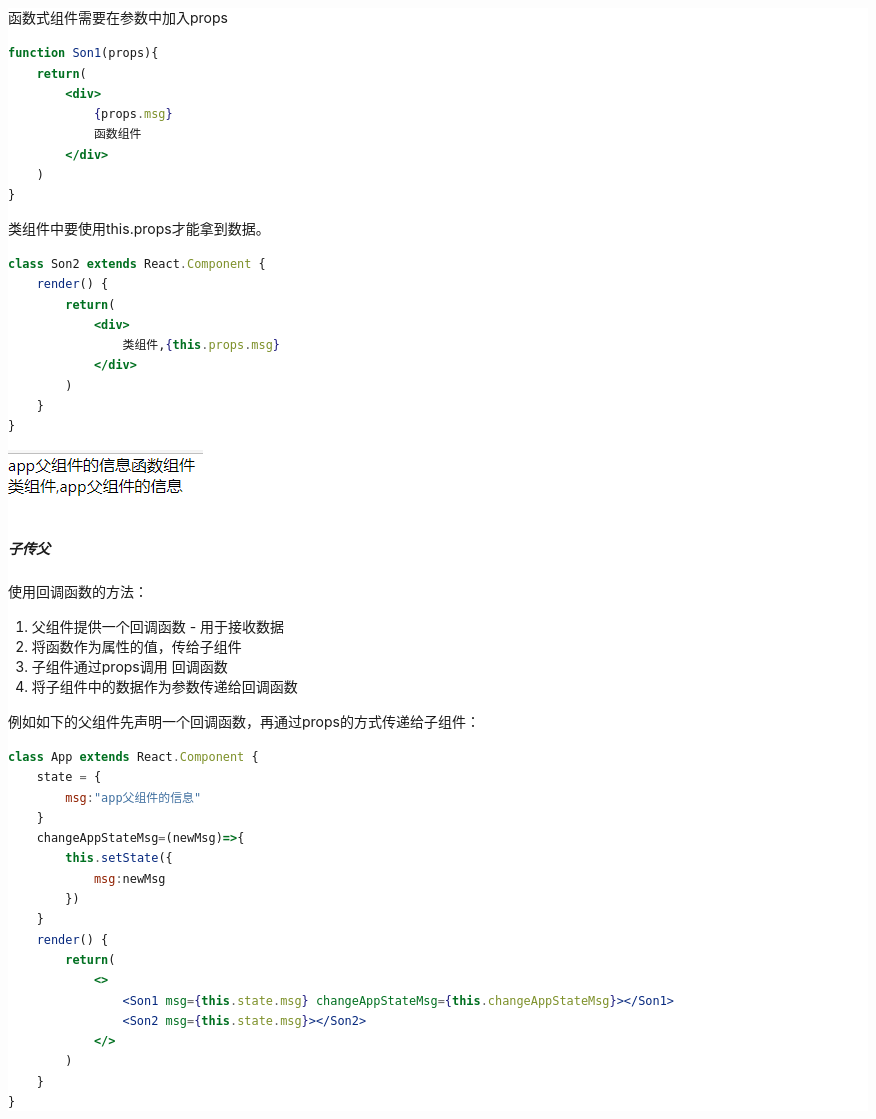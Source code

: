 函数式组件需要在参数中加入props

```jsx
function Son1(props){
    return(
        <div>
            {props.msg}
            函数组件
        </div>
    )
}
```

类组件中要使用this.props才能拿到数据。

```jsx
class Son2 extends React.Component {
    render() {
        return(
            <div>
                类组件,{this.props.msg}
            </div>
        )
    }
}
```

![image-20220518113353562](react.assets/image-20220518113353562.png)

##### 子传父

使用回调函数的方法：

1. 父组件提供一个回调函数 - 用于接收数据
2. 将函数作为属性的值，传给子组件
3. 子组件通过props调用 回调函数
4. 将子组件中的数据作为参数传递给回调函数

例如如下的父组件先声明一个回调函数，再通过props的方式传递给子组件：

```jsx
class App extends React.Component {
    state = {
        msg:"app父组件的信息"
    }
    changeAppStateMsg=(newMsg)=>{
        this.setState({
            msg:newMsg
        })
    }
    render() {
        return(
            <>
                <Son1 msg={this.state.msg} changeAppStateMsg={this.changeAppStateMsg}></Son1>
                <Son2 msg={this.state.msg}></Son2>
            </>
        )
    }
}
```
